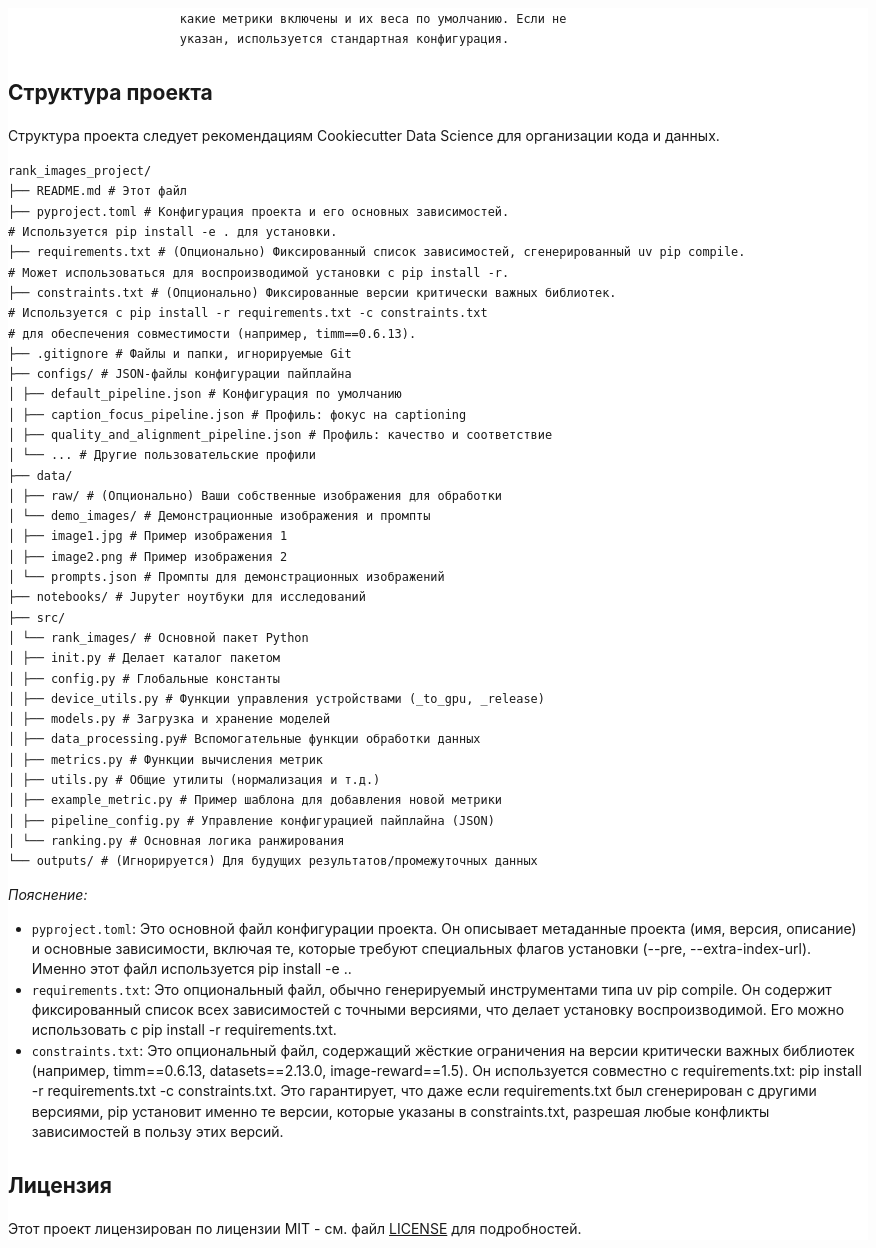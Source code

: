 ```
                        какие метрики включены и их веса по умолчанию. Если не
                        указан, используется стандартная конфигурация.
```

## Структура проекта

Структура проекта следует рекомендациям Cookiecutter Data Science для организации кода и данных.

```
rank_images_project/
├── README.md # Этот файл
├── pyproject.toml # Конфигурация проекта и его основных зависимостей.
# Используется pip install -e . для установки.
├── requirements.txt # (Опционально) Фиксированный список зависимостей, сгенерированный uv pip compile.
# Может использоваться для воспроизводимой установки с pip install -r.
├── constraints.txt # (Опционально) Фиксированные версии критически важных библиотек.
# Используется с pip install -r requirements.txt -c constraints.txt
# для обеспечения совместимости (например, timm==0.6.13).
├── .gitignore # Файлы и папки, игнорируемые Git
├── configs/ # JSON-файлы конфигурации пайплайна
│ ├── default_pipeline.json # Конфигурация по умолчанию
│ ├── caption_focus_pipeline.json # Профиль: фокус на captioning
│ ├── quality_and_alignment_pipeline.json # Профиль: качество и соответствие
│ └── ... # Другие пользовательские профили
├── data/
│ ├── raw/ # (Опционально) Ваши собственные изображения для обработки
│ └── demo_images/ # Демонстрационные изображения и промпты
│ ├── image1.jpg # Пример изображения 1
│ ├── image2.png # Пример изображения 2
│ └── prompts.json # Промпты для демонстрационных изображений
├── notebooks/ # Jupyter ноутбуки для исследований
├── src/
│ └── rank_images/ # Основной пакет Python
│ ├── init.py # Делает каталог пакетом
│ ├── config.py # Глобальные константы
│ ├── device_utils.py # Функции управления устройствами (_to_gpu, _release)
│ ├── models.py # Загрузка и хранение моделей
│ ├── data_processing.py# Вспомогательные функции обработки данных
│ ├── metrics.py # Функции вычисления метрик
│ ├── utils.py # Общие утилиты (нормализация и т.д.)
│ ├── example_metric.py # Пример шаблона для добавления новой метрики
│ ├── pipeline_config.py # Управление конфигурацией пайплайна (JSON)
│ └── ranking.py # Основная логика ранжирования
└── outputs/ # (Игнорируется) Для будущих результатов/промежуточных данных
```

*Пояснение:*

- `pyproject.toml`: Это основной файл конфигурации проекта. Он описывает метаданные проекта (имя, версия, описание) и основные зависимости, включая те, которые требуют специальных флагов установки (--pre, --extra-index-url). Именно этот файл используется pip install -e ..
- `requirements.txt`: Это опциональный файл, обычно генерируемый инструментами типа uv pip compile. Он содержит фиксированный список всех зависимостей с точными версиями, что делает установку воспроизводимой. Его можно использовать с pip install -r requirements.txt.
- `constraints.txt`: Это опциональный файл, содержащий жёсткие ограничения на версии критически важных библиотек (например, timm==0.6.13, datasets==2.13.0, image-reward==1.5). Он используется совместно с requirements.txt: pip install -r requirements.txt -c constraints.txt. Это гарантирует, что даже если requirements.txt был сгенерирован с другими версиями, pip установит именно те версии, которые указаны в constraints.txt, разрешая любые конфликты зависимостей в пользу этих версий.

## Лицензия

Этот проект лицензирован по лицензии MIT - см. файл [LICENSE](LICENSE) для подробностей.
